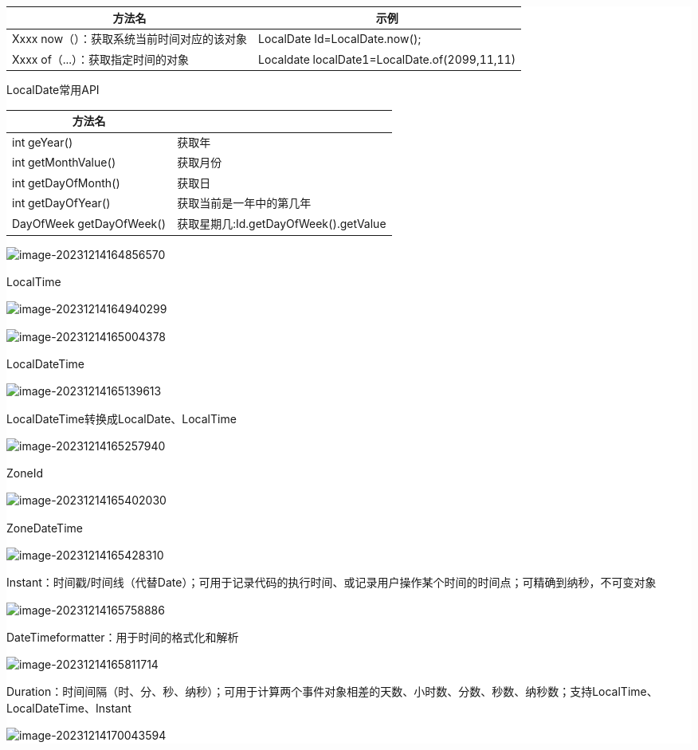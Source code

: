 | 方法名                                     | 示例                                          |
| ------------------------------------------ | --------------------------------------------- |
| Xxxx now（）：获取系统当前时间对应的该对象 | LocalDate  Id=LocalDate.now();                |
| Xxxx of（...）：获取指定时间的对象         | Localdate localDate1=LocalDate.of(2099,11,11) |

LocalDate常用API

| 方法名                   |                                       |
| ------------------------ | ------------------------------------- |
| int geYear()             | 获取年                                |
| int getMonthValue()      | 获取月份                              |
| int getDayOfMonth()      | 获取日                                |
| int getDayOfYear()       | 获取当前是一年中的第几年              |
| DayOfWeek getDayOfWeek() | 获取星期几:Id.getDayOfWeek().getValue |

![image-20231214164856570](https://gitee.com/coi4/test/raw/master/img/image-20231214164856570.png)

LocalTime

![image-20231214164940299](https://gitee.com/coi4/test/raw/master/img/image-20231214164940299.png)

![image-20231214165004378](https://gitee.com/coi4/test/raw/master/img/image-20231214165004378.png)

LocalDateTime

![image-20231214165139613](https://gitee.com/coi4/test/raw/master/img/image-20231214165139613.png)

LocalDateTime转换成LocalDate、LocalTime

![image-20231214165257940](https://gitee.com/coi4/test/raw/master/img/image-20231214165257940.png)

ZoneId

![image-20231214165402030](https://gitee.com/coi4/test/raw/master/img/image-20231214165402030.png)

ZoneDateTime

![image-20231214165428310](https://gitee.com/coi4/test/raw/master/img/image-20231214165428310.png)

Instant：时间戳/时间线（代替Date）；可用于记录代码的执行时间、或记录用户操作某个时间的时间点；可精确到纳秒，不可变对象

![image-20231214165758886](https://gitee.com/coi4/test/raw/master/img/image-20231214165758886.png)

DateTimeformatter：用于时间的格式化和解析

![image-20231214165811714](https://gitee.com/coi4/test/raw/master/img/image-20231214165811714.png)

Duration：时间间隔（时、分、秒、纳秒）；可用于计算两个事件对象相差的天数、小时数、分数、秒数、纳秒数；支持LocalTime、LocalDateTime、Instant

![image-20231214170043594](https://gitee.com/coi4/test/raw/master/img/image-20231214170043594.png)
